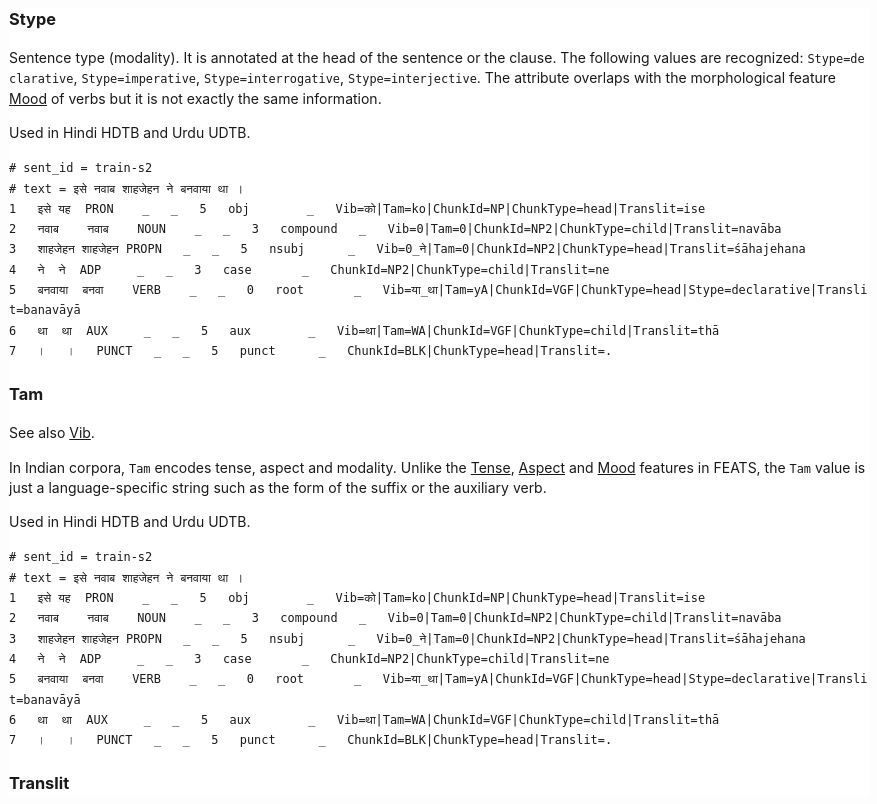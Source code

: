 ### Stype

Sentence type (modality). It is annotated at the head of the sentence or the clause. The following
values are recognized: `Stype=declarative`, `Stype=imperative`, `Stype=interrogative`,
`Stype=interjective`. The attribute overlaps with the morphological feature [Mood]() of verbs
but it is not exactly the same information.

Used in Hindi HDTB and Urdu UDTB.

    # sent_id = train-s2
    # text = इसे नवाब शाहजेहन ने बनवाया था ।
    1	इसे	यह	PRON    _   _   5   obj        _   Vib=को|Tam=ko|ChunkId=NP|ChunkType=head|Translit=ise
    2	नवाब	नवाब	NOUN    _   _   3   compound   _   Vib=0|Tam=0|ChunkId=NP2|ChunkType=child|Translit=navāba
    3	शाहजेहन	शाहजेहन	PROPN   _   _   5   nsubj      _   Vib=0_ने|Tam=0|ChunkId=NP2|ChunkType=head|Translit=śāhajehana
    4	ने	ने	ADP     _   _   3   case       _   ChunkId=NP2|ChunkType=child|Translit=ne
    5	बनवाया	बनवा	VERB    _   _   0   root       _   Vib=या_था|Tam=yA|ChunkId=VGF|ChunkType=head|Stype=declarative|Translit=banavāyā
    6	था	था	AUX     _   _   5   aux        _   Vib=था|Tam=WA|ChunkId=VGF|ChunkType=child|Translit=thā
    7	।	।	PUNCT   _   _   5   punct      _   ChunkId=BLK|ChunkType=head|Translit=.

### Tam

See also [Vib](#vib).

In Indian corpora, `Tam` encodes tense, aspect and modality.
Unlike the [Tense](), [Aspect]() and [Mood]() features in FEATS, the `Tam` value is just a
language-specific string such as the form of the suffix or the auxiliary verb.

Used in Hindi HDTB and Urdu UDTB.

    # sent_id = train-s2
    # text = इसे नवाब शाहजेहन ने बनवाया था ।
    1	इसे	यह	PRON    _   _   5   obj        _   Vib=को|Tam=ko|ChunkId=NP|ChunkType=head|Translit=ise
    2	नवाब	नवाब	NOUN    _   _   3   compound   _   Vib=0|Tam=0|ChunkId=NP2|ChunkType=child|Translit=navāba
    3	शाहजेहन	शाहजेहन	PROPN   _   _   5   nsubj      _   Vib=0_ने|Tam=0|ChunkId=NP2|ChunkType=head|Translit=śāhajehana
    4	ने	ने	ADP     _   _   3   case       _   ChunkId=NP2|ChunkType=child|Translit=ne
    5	बनवाया	बनवा	VERB    _   _   0   root       _   Vib=या_था|Tam=yA|ChunkId=VGF|ChunkType=head|Stype=declarative|Translit=banavāyā
    6	था	था	AUX     _   _   5   aux        _   Vib=था|Tam=WA|ChunkId=VGF|ChunkType=child|Translit=thā
    7	।	।	PUNCT   _   _   5   punct      _   ChunkId=BLK|ChunkType=head|Translit=.

### Translit

